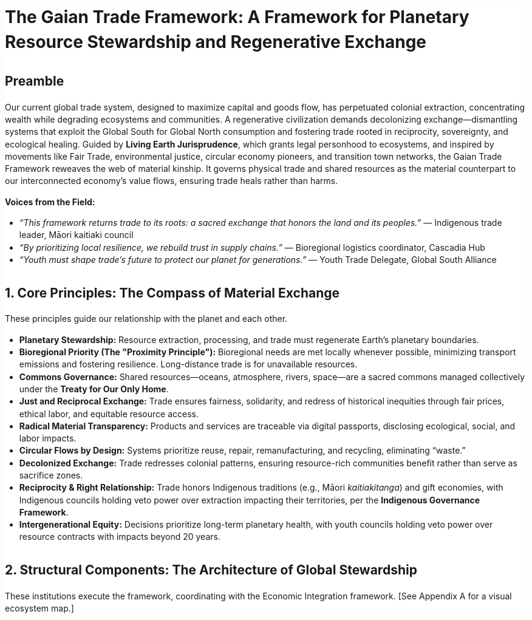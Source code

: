 # The Gaian Trade Framework: A Framework for Planetary Resource Stewardship and Regenerative Exchange

## Preamble
Our current global trade system, designed to maximize capital and goods flow, has perpetuated colonial extraction, concentrating wealth while degrading ecosystems and communities. A regenerative civilization demands decolonizing exchange—dismantling systems that exploit the Global South for Global North consumption and fostering trade rooted in reciprocity, sovereignty, and ecological healing. Guided by **Living Earth Jurisprudence**, which grants legal personhood to ecosystems, and inspired by movements like Fair Trade, environmental justice, circular economy pioneers, and transition town networks, the Gaian Trade Framework reweaves the web of material kinship. It governs physical trade and shared resources as the material counterpart to our interconnected economy’s value flows, ensuring trade heals rather than harms.

**Voices from the Field:**
- *“This framework returns trade to its roots: a sacred exchange that honors the land and its peoples.”* — Indigenous trade leader, Māori kaitiaki council
- *“By prioritizing local resilience, we rebuild trust in supply chains.”* — Bioregional logistics coordinator, Cascadia Hub
- *“Youth must shape trade’s future to protect our planet for generations.”* — Youth Trade Delegate, Global South Alliance

## 1. Core Principles: The Compass of Material Exchange
These principles guide our relationship with the planet and each other.

- **Planetary Stewardship:** Resource extraction, processing, and trade must regenerate Earth’s planetary boundaries.
- **Bioregional Priority (The "Proximity Principle"):** Bioregional needs are met locally whenever possible, minimizing transport emissions and fostering resilience. Long-distance trade is for unavailable resources.
- **Commons Governance:** Shared resources—oceans, atmosphere, rivers, space—are a sacred commons managed collectively under the **Treaty for Our Only Home**.
- **Just and Reciprocal Exchange:** Trade ensures fairness, solidarity, and redress of historical inequities through fair prices, ethical labor, and equitable resource access.
- **Radical Material Transparency:** Products and services are traceable via digital passports, disclosing ecological, social, and labor impacts.
- **Circular Flows by Design:** Systems prioritize reuse, repair, remanufacturing, and recycling, eliminating “waste.”
- **Decolonized Exchange:** Trade redresses colonial patterns, ensuring resource-rich communities benefit rather than serve as sacrifice zones.
- **Reciprocity & Right Relationship:** Trade honors Indigenous traditions (e.g., Māori *kaitiakitanga*) and gift economies, with Indigenous councils holding veto power over extraction impacting their territories, per the **Indigenous Governance Framework**.
- **Intergenerational Equity:** Decisions prioritize long-term planetary health, with youth councils holding veto power over resource contracts with impacts beyond 20 years.

## 2. Structural Components: The Architecture of Global Stewardship
These institutions execute the framework, coordinating with the Economic Integration framework. [See Appendix A for a visual ecosystem map.]
